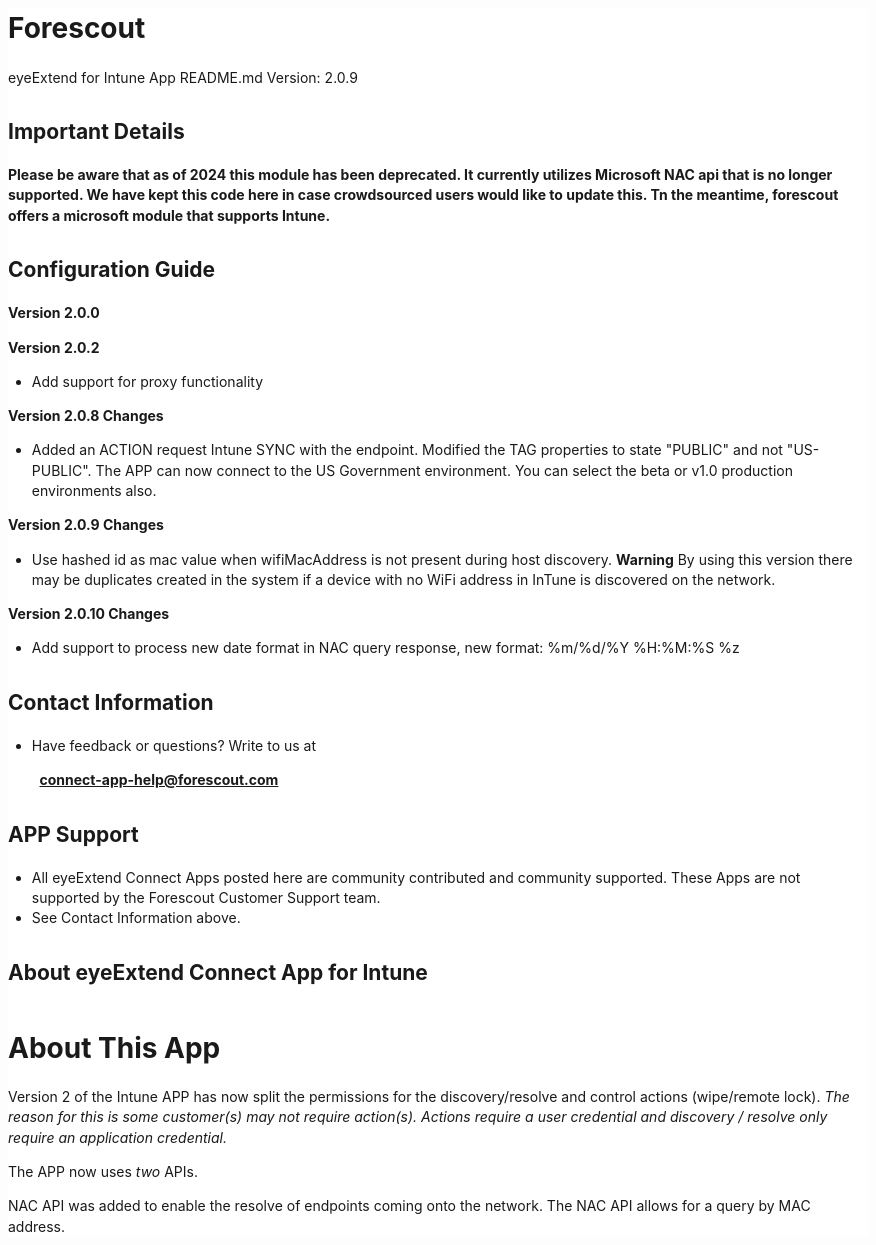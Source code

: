 # Forescout  
eyeExtend for Intune App README.md Version: 2.0.9  

## Important Details
**Please be aware that as of 2024 this module has been deprecated. It currently utilizes Microsoft NAC api that is no longer supported. We have kept this code here in case crowdsourced users would like to update this. Tn the meantime, forescout offers a microsoft module that supports Intune.**

## Configuration Guide  
**Version 2.0.0**  

**Version 2.0.2**
- Add support for proxy functionality

**Version 2.0.8 Changes**
- Added an ACTION request Intune SYNC with the endpoint. Modified the TAG properties to state "PUBLIC" and not "US-PUBLIC". The APP can now connect to the US Government environment. You can select the beta or v1.0 production environments also.

**Version 2.0.9 Changes**
- Use hashed id as mac value when wifiMacAddress is not present during host discovery.
**Warning** By using this version there may be duplicates created in the system if a device with no WiFi address in InTune is discovered on the network.

**Version 2.0.10 Changes**
- Add support to process new date format in NAC query response, new format: %m/%d/%Y %H:%M:%S %z

## Contact Information  
- Have feedback or questions? Write to us at

        **[connect-app-help@forescout.com](mailto:connect-app-help@forescout.com)**

## APP Support

- All eyeExtend Connect Apps posted here are community contributed and community supported. These Apps are not supported by the Forescout Customer Support team.
- See Contact Information above.

## About eyeExtend Connect App for Intune

# About This App

Version 2 of the Intune APP has now split the permissions for the discovery/resolve and control actions (wipe/remote lock). *The reason for this is some customer(s) may not require action(s). Actions require a user credential and discovery / resolve only require an application credential.*

The APP now uses *two* APIs.

NAC API was added to enable the resolve of endpoints coming onto the network. The NAC API allows for a query by MAC address.
